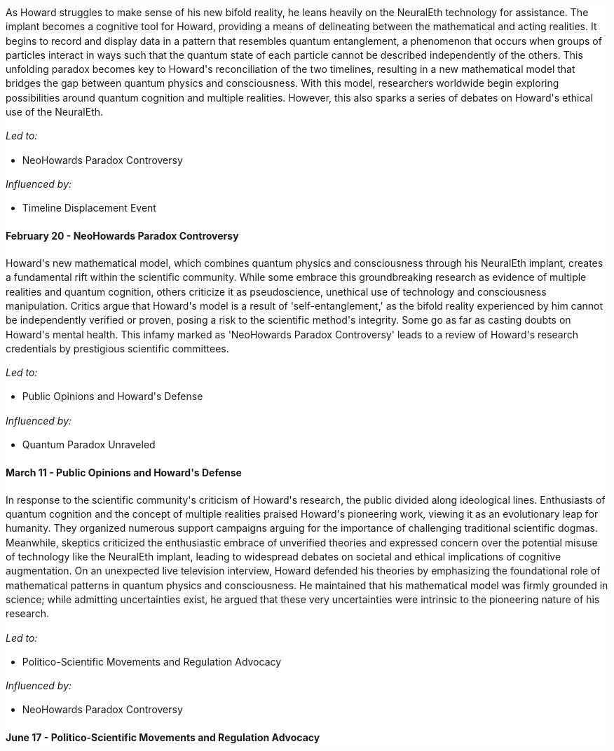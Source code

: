 As Howard struggles to make sense of his new bifold reality, he leans heavily on the NeuralEth technology for assistance. The implant becomes a cognitive tool for Howard, providing a means of delineating between the mathematical and acting realities. It begins to record and display data in a pattern that resembles quantum entanglement, a phenomenon that occurs when groups of particles interact in ways such that the quantum state of each particle cannot be described independently of the others. This unfolding paradox becomes key to Howard's reconciliation of the two timelines, resulting in a new mathematical model that bridges the gap between quantum physics and consciousness. With this model, researchers worldwide begin exploring possibilities around quantum cognition and multiple realities. However, this also sparks a series of debates on Howard's ethical use of the NeuralEth.

*Led to:*
- NeoHowards Paradox Controversy

*Influenced by:*
- Timeline Displacement Event

#### February 20 - NeoHowards Paradox Controversy

Howard's new mathematical model, which combines quantum physics and consciousness through his NeuralEth implant, creates a fundamental rift within the scientific community. While some embrace this groundbreaking research as evidence of multiple realities and quantum cognition, others criticize it as pseudoscience, unethical use of technology and consciousness manipulation. Critics argue that Howard's model is a result of 'self-entanglement,' as the bifold reality experienced by him cannot be independently verified or proven, posing a risk to the scientific method's integrity. Some go as far as casting doubts on Howard's mental health. This infamy marked as 'NeoHowards Paradox Controversy' leads to a review of Howard's research credentials by prestigious scientific committees.

*Led to:*
- Public Opinions and Howard's Defense

*Influenced by:*
- Quantum Paradox Unraveled

#### March 11 - Public Opinions and Howard's Defense

In response to the scientific community's criticism of Howard's research, the public divided along ideological lines. Enthusiasts of quantum cognition and the concept of multiple realities praised Howard's pioneering work, viewing it as an evolutionary leap for humanity. They organized numerous support campaigns arguing for the importance of challenging traditional scientific dogmas. Meanwhile, skeptics criticized the enthusiastic embrace of unverified theories and expressed concern over the potential misuse of technology like the NeuralEth implant, leading to widespread debates on societal and ethical implications of cognitive augmentation. On an unexpected live television interview, Howard defended his theories by emphasizing the foundational role of mathematical patterns in quantum physics and consciousness. He maintained that his mathematical model was firmly grounded in science; while admitting uncertainties exist, he argued that these very uncertainties were intrinsic to the pioneering nature of his research.

*Led to:*
- Politico-Scientific Movements and Regulation Advocacy

*Influenced by:*
- NeoHowards Paradox Controversy

#### June 17 - Politico-Scientific Movements and Regulation Advocacy
